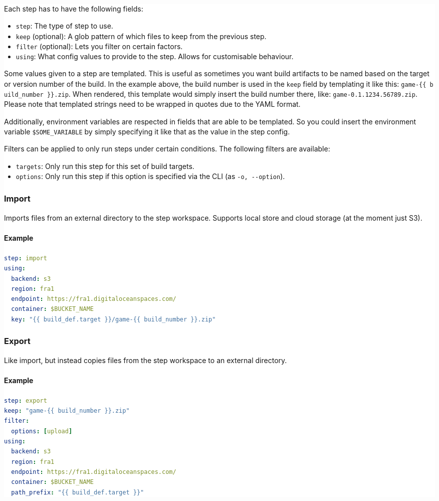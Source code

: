 Each step has to have the following fields:
- `step`: The type of step to use.
- `keep` (optional): A glob pattern of which files to keep from the previous step.
- `filter` (optional): Lets you filter on certain factors.
- `using`: What config values to provide to the step. Allows for customisable behaviour.

Some values given to a step are templated. This is useful as sometimes you want
build artifacts to be named based on the target or version number of the build.
In the example above, the build number is used in the `keep` field by templating
it like this: `game-{{ build_number }}.zip`. When rendered, this template would
simply insert the build number there, like: `game-0.1.1234.56789.zip`. Please
note that templated strings need to be wrapped in quotes due to the YAML format.

Additionally, environment variables are respected in fields that are able to
be templated. So you could insert the environment variable `$SOME_VARIABLE`
by simply specifying it like that as the value in the step config.

Filters can be applied to only run steps under certain conditions. The following
filters are available:
- `targets`: Only run this step for this set of build targets.
- `options`: Only run this step if this option is specified via the CLI (as `-o, --option`).

### Import
Imports files from an external directory to the step workspace. Supports
local store and cloud storage (at the moment just S3).

#### Example
```yaml
step: import
using:
  backend: s3
  region: fra1
  endpoint: https://fra1.digitaloceanspaces.com/
  container: $BUCKET_NAME
  key: "{{ build_def.target }}/game-{{ build_number }}.zip"
```

### Export
Like import, but instead copies files from the step workspace to an external
directory.

#### Example
```yaml
step: export
keep: "game-{{ build_number }}.zip"
filter:
  options: [upload]
using:
  backend: s3
  region: fra1
  endpoint: https://fra1.digitaloceanspaces.com/
  container: $BUCKET_NAME
  path_prefix: "{{ build_def.target }}"
```
